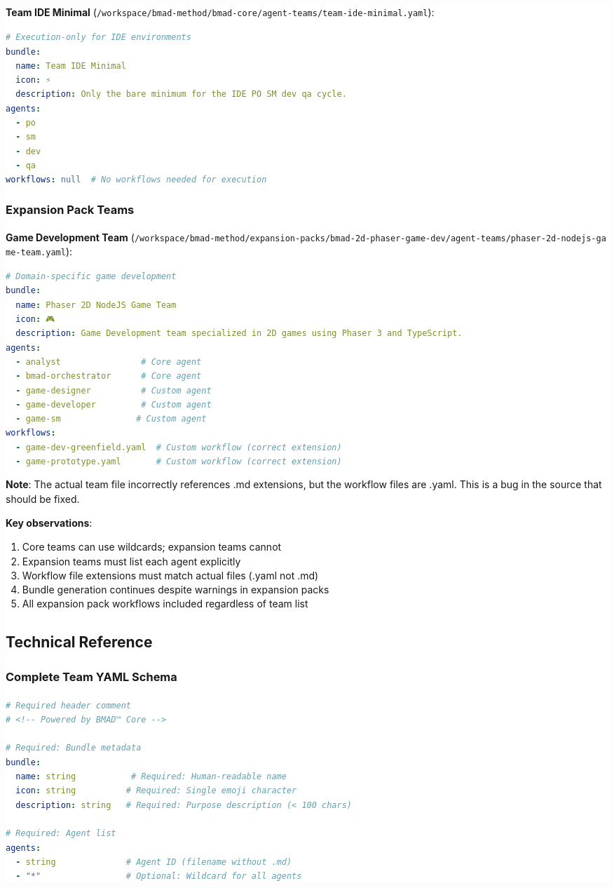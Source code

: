 **Team IDE Minimal** (`/workspace/bmad-method/bmad-core/agent-teams/team-ide-minimal.yaml`):
```yaml
# Execution-only for IDE environments
bundle:
  name: Team IDE Minimal
  icon: ⚡
  description: Only the bare minimum for the IDE PO SM dev qa cycle.
agents:
  - po
  - sm
  - dev
  - qa
workflows: null  # No workflows needed for execution
```

### Expansion Pack Teams

**Game Development Team** (`/workspace/bmad-method/expansion-packs/bmad-2d-phaser-game-dev/agent-teams/phaser-2d-nodejs-game-team.yaml`):
```yaml
# Domain-specific game development
bundle:
  name: Phaser 2D NodeJS Game Team
  icon: 🎮
  description: Game Development team specialized in 2D games using Phaser 3 and TypeScript.
agents:
  - analyst                # Core agent
  - bmad-orchestrator      # Core agent
  - game-designer          # Custom agent
  - game-developer         # Custom agent
  - game-sm               # Custom agent
workflows:
  - game-dev-greenfield.yaml  # Custom workflow (correct extension)
  - game-prototype.yaml       # Custom workflow (correct extension)
```

**Note**: The actual team file incorrectly references .md extensions, but the workflow files are .yaml. This is a bug in the source that should be fixed.

**Key observations**:
1. Core teams can use wildcards; expansion teams cannot
2. Expansion teams must list each agent explicitly
3. Workflow file extensions must match actual files (.yaml not .md)
4. Bundle generation continues despite warnings in expansion packs
5. All expansion pack workflows included regardless of team list

## Technical Reference

### Complete Team YAML Schema

```yaml
# Required header comment
# <!-- Powered by BMAD™ Core -->

# Required: Bundle metadata
bundle:
  name: string           # Required: Human-readable name
  icon: string          # Required: Single emoji character
  description: string   # Required: Purpose description (< 100 chars)

# Required: Agent list
agents:
  - string              # Agent ID (filename without .md)
  - "*"                 # Optional: Wildcard for all agents

```